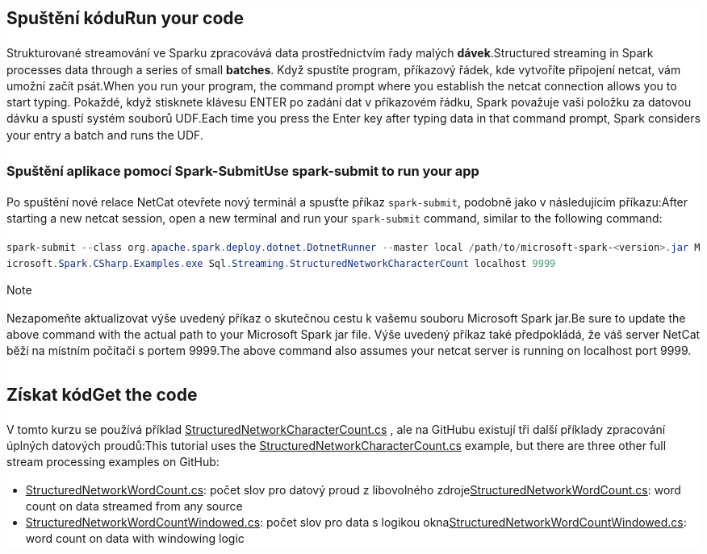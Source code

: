 ## <a name="run-your-code"></a><span data-ttu-id="7e39e-154">Spuštění kódu</span><span class="sxs-lookup"><span data-stu-id="7e39e-154">Run your code</span></span>

<span data-ttu-id="7e39e-155">Strukturované streamování ve Sparku zpracovává data prostřednictvím řady malých **dávek**.</span><span class="sxs-lookup"><span data-stu-id="7e39e-155">Structured streaming in Spark processes data through a series of small **batches**.</span></span>  <span data-ttu-id="7e39e-156">Když spustíte program, příkazový řádek, kde vytvoříte připojení netcat, vám umožní začít psát.</span><span class="sxs-lookup"><span data-stu-id="7e39e-156">When you run your program, the command prompt where you establish the netcat connection allows you to start typing.</span></span> <span data-ttu-id="7e39e-157">Pokaždé, když stisknete klávesu ENTER po zadání dat v příkazovém řádku, Spark považuje vaši položku za datovou dávku a spustí systém souborů UDF.</span><span class="sxs-lookup"><span data-stu-id="7e39e-157">Each time you press the Enter key after typing data in that command prompt, Spark considers your entry a batch and runs the UDF.</span></span>

### <a name="use-spark-submit-to-run-your-app"></a><span data-ttu-id="7e39e-158">Spuštění aplikace pomocí Spark-Submit</span><span class="sxs-lookup"><span data-stu-id="7e39e-158">Use spark-submit to run your app</span></span>

<span data-ttu-id="7e39e-159">Po spuštění nové relace NetCat otevřete nový terminál a spusťte příkaz `spark-submit`, podobně jako v následujícím příkazu:</span><span class="sxs-lookup"><span data-stu-id="7e39e-159">After starting a new netcat session, open a new terminal and run your `spark-submit` command, similar to the following command:</span></span>

```powershell
spark-submit --class org.apache.spark.deploy.dotnet.DotnetRunner --master local /path/to/microsoft-spark-<version>.jar Microsoft.Spark.CSharp.Examples.exe Sql.Streaming.StructuredNetworkCharacterCount localhost 9999
```

> [!NOTE]
> <span data-ttu-id="7e39e-160">Nezapomeňte aktualizovat výše uvedený příkaz o skutečnou cestu k vašemu souboru Microsoft Spark jar.</span><span class="sxs-lookup"><span data-stu-id="7e39e-160">Be sure to update the above command with the actual path to your Microsoft Spark jar file.</span></span> <span data-ttu-id="7e39e-161">Výše uvedený příkaz také předpokládá, že váš server NetCat běží na místním počítači s portem 9999.</span><span class="sxs-lookup"><span data-stu-id="7e39e-161">The above command also assumes your netcat server is running on localhost port 9999.</span></span>

## <a name="get-the-code"></a><span data-ttu-id="7e39e-162">Získat kód</span><span class="sxs-lookup"><span data-stu-id="7e39e-162">Get the code</span></span>

<span data-ttu-id="7e39e-163">V tomto kurzu se používá příklad [StructuredNetworkCharacterCount.cs](https://github.com/dotnet/spark/blob/master/examples/Microsoft.Spark.CSharp.Examples/Sql/Streaming/StructuredNetworkCharacterCount.cs) , ale na GitHubu existují tři další příklady zpracování úplných datových proudů:</span><span class="sxs-lookup"><span data-stu-id="7e39e-163">This tutorial uses the [StructuredNetworkCharacterCount.cs](https://github.com/dotnet/spark/blob/master/examples/Microsoft.Spark.CSharp.Examples/Sql/Streaming/StructuredNetworkCharacterCount.cs) example, but there are three other full stream processing examples on GitHub:</span></span>

* <span data-ttu-id="7e39e-164">[StructuredNetworkWordCount.cs](https://github.com/dotnet/spark/blob/master/examples/Microsoft.Spark.CSharp.Examples/Sql/Streaming/StructuredNetworkWordCount.cs): počet slov pro datový proud z libovolného zdroje</span><span class="sxs-lookup"><span data-stu-id="7e39e-164">[StructuredNetworkWordCount.cs](https://github.com/dotnet/spark/blob/master/examples/Microsoft.Spark.CSharp.Examples/Sql/Streaming/StructuredNetworkWordCount.cs): word count on data streamed from any source</span></span>
* <span data-ttu-id="7e39e-165">[StructuredNetworkWordCountWindowed.cs](https://github.com/dotnet/spark/blob/master/examples/Microsoft.Spark.CSharp.Examples/Sql/Streaming/StructuredNetworkWordCountWindowed.cs): počet slov pro data s logikou okna</span><span class="sxs-lookup"><span data-stu-id="7e39e-165">[StructuredNetworkWordCountWindowed.cs](https://github.com/dotnet/spark/blob/master/examples/Microsoft.Spark.CSharp.Examples/Sql/Streaming/StructuredNetworkWordCountWindowed.cs): word count on data with windowing logic</span></span>